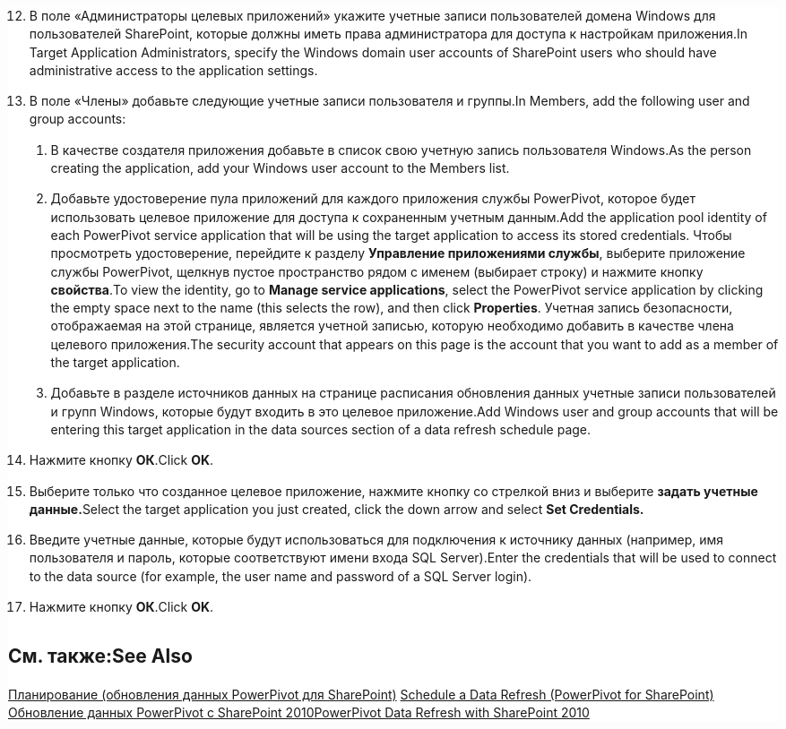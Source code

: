 12. <span data-ttu-id="53551-224">В поле «Администраторы целевых приложений» укажите учетные записи пользователей домена Windows для пользователей SharePoint, которые должны иметь права администратора для доступа к настройкам приложения.</span><span class="sxs-lookup"><span data-stu-id="53551-224">In Target Application Administrators, specify the Windows domain user accounts of SharePoint users who should have administrative access to the application settings.</span></span>  
  
13. <span data-ttu-id="53551-225">В поле «Члены» добавьте следующие учетные записи пользователя и группы.</span><span class="sxs-lookup"><span data-stu-id="53551-225">In Members, add the following user and group accounts:</span></span>  
  
    1.  <span data-ttu-id="53551-226">В качестве создателя приложения добавьте в список свою учетную запись пользователя Windows.</span><span class="sxs-lookup"><span data-stu-id="53551-226">As the person creating the application, add your Windows user account to the Members list.</span></span>  
  
    2.  <span data-ttu-id="53551-227">Добавьте удостоверение пула приложений для каждого приложения службы PowerPivot, которое будет использовать целевое приложение для доступа к сохраненным учетным данным.</span><span class="sxs-lookup"><span data-stu-id="53551-227">Add the application pool identity of each PowerPivot service application that will be using the target application to access its stored credentials.</span></span> <span data-ttu-id="53551-228">Чтобы просмотреть удостоверение, перейдите к разделу **Управление приложениями службы**, выберите приложение службы PowerPivot, щелкнув пустое пространство рядом с именем (выбирает строку) и нажмите кнопку **свойства**.</span><span class="sxs-lookup"><span data-stu-id="53551-228">To view the identity, go to **Manage service applications**, select the PowerPivot service application by clicking the empty space next to the name (this selects the row), and then click **Properties**.</span></span> <span data-ttu-id="53551-229">Учетная запись безопасности, отображаемая на этой странице, является учетной записью, которую необходимо добавить в качестве члена целевого приложения.</span><span class="sxs-lookup"><span data-stu-id="53551-229">The security account that appears on this page is the account that you want to add as a member of the target application.</span></span>  
  
    3.  <span data-ttu-id="53551-230">Добавьте в разделе источников данных на странице расписания обновления данных учетные записи пользователей и групп Windows, которые будут входить в это целевое приложение.</span><span class="sxs-lookup"><span data-stu-id="53551-230">Add Windows user and group accounts that will be entering this target application in the data sources section of a data refresh schedule page.</span></span>  
  
14. <span data-ttu-id="53551-231">Нажмите кнопку **ОК**.</span><span class="sxs-lookup"><span data-stu-id="53551-231">Click **OK**.</span></span>  
  
15. <span data-ttu-id="53551-232">Выберите только что созданное целевое приложение, нажмите кнопку со стрелкой вниз и выберите **задать учетные данные.**</span><span class="sxs-lookup"><span data-stu-id="53551-232">Select the target application you just created, click the down arrow and select **Set Credentials.**</span></span>  
  
16. <span data-ttu-id="53551-233">Введите учетные данные, которые будут использоваться для подключения к источнику данных (например, имя пользователя и пароль, которые соответствуют имени входа SQL Server).</span><span class="sxs-lookup"><span data-stu-id="53551-233">Enter the credentials that will be used to connect to the data source (for example, the user name and password of a SQL Server login).</span></span>  
  
17. <span data-ttu-id="53551-234">Нажмите кнопку **ОК**.</span><span class="sxs-lookup"><span data-stu-id="53551-234">Click **OK**.</span></span>  
  
## <a name="see-also"></a><span data-ttu-id="53551-235">См. также:</span><span class="sxs-lookup"><span data-stu-id="53551-235">See Also</span></span>  
 <span data-ttu-id="53551-236">[Планирование &#40;обновления данных PowerPivot для SharePoint&#41;](schedule-a-data-refresh-powerpivot-for-sharepoint.md) </span><span class="sxs-lookup"><span data-stu-id="53551-236">[Schedule a Data Refresh &#40;PowerPivot for SharePoint&#41;](schedule-a-data-refresh-powerpivot-for-sharepoint.md) </span></span>  
 [<span data-ttu-id="53551-237">Обновление данных PowerPivot с SharePoint 2010</span><span class="sxs-lookup"><span data-stu-id="53551-237">PowerPivot Data Refresh with SharePoint 2010</span></span>](powerpivot-data-refresh-with-sharepoint-2010.md)  
  
  
